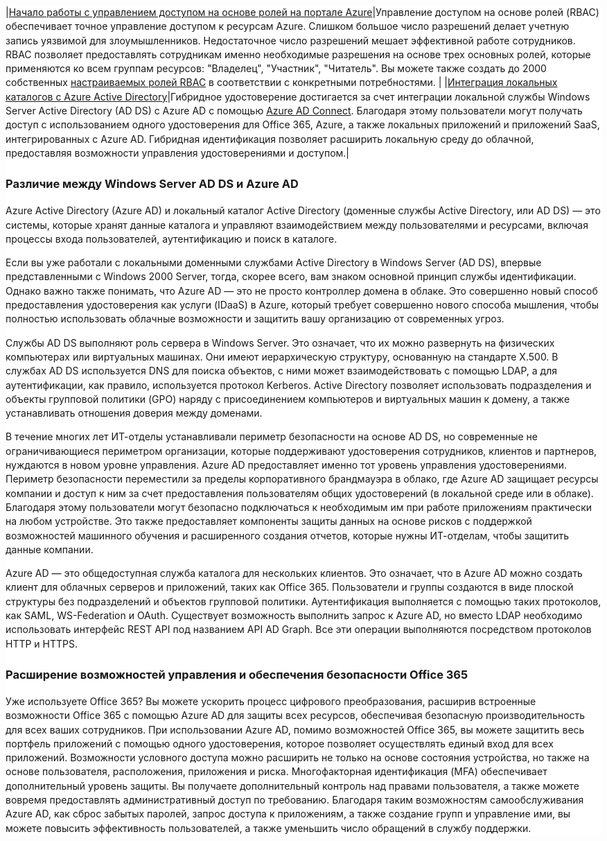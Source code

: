 |[Начало работы с управлением доступом на основе ролей на портале Azure](https://docs.microsoft.com/azure/active-directory/role-based-access-control-what-is)|Управление доступом на основе ролей (RBAC) обеспечивает точное управление доступом к ресурсам Azure. Слишком большое число разрешений делает учетную запись уязвимой для злоумышленников. Недостаточное число разрешений мешает эффективной работе сотрудников. RBAC позволяет предоставлять сотрудникам именно необходимые разрешения на основе трех основных ролей, которые применяются ко всем группам ресурсов: "Владелец", "Участник", "Читатель". Вы можете также создать до 2000 собственных [настраиваемых ролей RBAC](https://docs.microsoft.com/azure/active-directory/role-based-access-control-custom-roles) в соответствии с конкретными потребностями. |
|[Интеграция локальных каталогов с Azure Active Directory](https://docs.microsoft.com/azure/active-directory/connect/active-directory-aadconnect)|Гибридное удостоверение достигается за счет интеграции локальной службы Windows Server Active Directory (AD DS) с Azure AD с помощью [Azure AD Connect](https://docs.microsoft.com/azure/active-directory/connect/active-directory-aadconnect). Благодаря этому пользователи могут получать доступ с использованием одного удостоверения для Office 365, Azure, а также локальных приложений и приложений SaaS, интегрированных с Azure AD. Гибридная идентификация позволяет расширить локальную среду до облачной, предоставляя возможности управления удостоверениями и доступом.|

### <a name="the-difference-between-windows-server-ad-ds-and-azure-ad"></a>Различие между Windows Server AD DS и Azure AD
Azure Active Directory (Azure AD) и локальный каталог Active Directory (доменные службы Active Directory, или AD DS) — это системы, которые хранят данные каталога и управляют взаимодействием между пользователями и ресурсами, включая процессы входа пользователей, аутентификацию и поиск в каталоге.

Если вы уже работали с локальными доменными службами Active Directory в Windows Server (AD DS), впервые представленными с Windows 2000 Server, тогда, скорее всего, вам знаком основной принцип службы идентификации. Однако важно также понимать, что Azure AD — это не просто контроллер домена в облаке. Это совершенно новый способ предоставления удостоверения как услуги (IDaaS) в Azure, который требует совершенно нового способа мышления, чтобы полностью использовать облачные возможности и защитить вашу организацию от современных угроз. 

Службы AD DS выполняют роль сервера в Windows Server. Это означает, что их можно развернуть на физических компьютерах или виртуальных машинах. Они имеют иерархическую структуру, основанную на стандарте X.500. В службах AD DS используется DNS для поиска объектов, с ними может взаимодействовать с помощью LDAP, а для аутентификации, как правило, используется протокол Kerberos. Active Directory позволяет использовать подразделения и объекты групповой политики (GPO) наряду с присоединением компьютеров и виртуальных машин к домену, а также устанавливать отношения доверия между доменами.

В течение многих лет ИТ-отделы устанавливали периметр безопасности на основе AD DS, но современные не ограничивающиеся периметром организации, которые поддерживают удостоверения сотрудников, клиентов и партнеров, нуждаются в новом уровне управления. Azure AD предоставляет именно тот уровень управления удостоверениями. Периметр безопасности переместили за пределы корпоративного брандмауэра в облако, где Azure AD защищает ресурсы компании и доступ к ним за счет предоставления пользователям общих удостоверений (в локальной среде или в облаке). Благодаря этому пользователи могут безопасно подключаться к необходимым им при работе приложениям практически на любом устройстве. Это также предоставляет компоненты защиты данных на основе рисков с поддержкой возможностей машинного обучения и расширенного создания отчетов, которые нужны ИТ-отделам, чтобы защитить данные компании.

Azure AD — это общедоступная служба каталога для нескольких клиентов. Это означает, что в Azure AD можно создать клиент для облачных серверов и приложений, таких как Office 365. Пользователи и группы создаются в виде плоской структуры без подразделений и объектов групповой политики. Аутентификация выполняется с помощью таких протоколов, как SAML, WS-Federation и OAuth. Существует возможность выполнить запрос к Azure AD, но вместо LDAP необходимо использовать интерфейс REST API под названием API AD Graph. Все эти операции выполняются посредством протоколов HTTP и HTTPS.

### <a name="extend-office-365-management-and-security-capabilities"></a>Расширение возможностей управления и обеспечения безопасности Office 365
Уже используете Office 365? Вы можете ускорить процесс цифрового преобразования, расширив встроенные возможности Office 365 с помощью Azure AD для защиты всех ресурсов, обеспечивая безопасную производительность для всех ваших сотрудников. При использовании Azure AD, помимо возможностей Office 365, вы можете защитить весь портфель приложений с помощью одного удостоверения, которое позволяет осуществлять единый вход для всех приложений. Возможности условного доступа можно расширить не только на основе состояния устройства, но также на основе пользователя, расположения, приложения и риска. Многофакторная идентификация (MFA) обеспечивает дополнительный уровень защиты. Вы получаете дополнительный контроль над правами пользователя, а также можете вовремя предоставлять административный доступ по требованию. Благодаря таким возможностям самообслуживания Azure AD, как сброс забытых паролей, запрос доступа к приложениям, а также создание групп и управление ими, вы можете повысить эффективность пользователей, а также уменьшить число обращений в службу поддержки.
